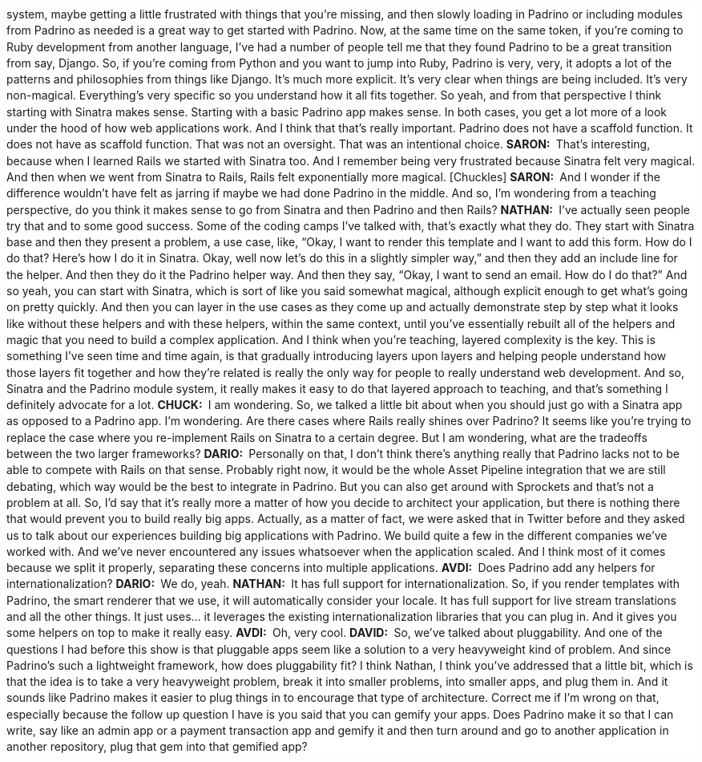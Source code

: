 system, maybe getting a little frustrated with things that you’re missing, and then slowly loading in Padrino or including modules from Padrino as needed is a great way to get started with Padrino. Now, at the same time on the same token, if you’re coming to Ruby development from another language, I’ve had a number of people tell me that they found Padrino to be a great transition from say, Django. So, if you’re coming from Python and you want to jump into Ruby, Padrino is very, very, it adopts a lot of the patterns and philosophies from things like Django. It’s much more explicit. It’s very clear when things are being included. It’s very non-magical. Everything’s very specific so you understand how it all fits together. So yeah, and from that perspective I think starting with Sinatra makes sense. Starting with a basic Padrino app makes sense. In both cases, you get a lot more of a look under the hood of how web applications work. And I think that that’s really important. Padrino does not have a scaffold function. It does not have as scaffold function. That was not an oversight. That was an intentional choice. **SARON:&nbsp;** That’s interesting, because when I learned Rails we started with Sinatra too. And I remember being very frustrated because Sinatra felt very magical. And then when we went from Sinatra to Rails, Rails felt exponentially more magical. [Chuckles] **SARON:&nbsp;** And I wonder if the difference wouldn’t have felt as jarring if maybe we had done Padrino in the middle. And so, I’m wondering from a teaching perspective, do you think it makes sense to go from Sinatra and then Padrino and then Rails? **NATHAN:&nbsp;** I’ve actually seen people try that and to some good success. Some of the coding camps I’ve talked with, that’s exactly what they do. They start with Sinatra base and then they present a problem, a use case, like, “Okay, I want to render this template and I want to add this form. How do I do that? Here’s how I do it in Sinatra. Okay, well now let’s do this in a slightly simpler way,” and then they add an include line for the helper. And then they do it the Padrino helper way. And then they say, “Okay, I want to send an email. How do I do that?” And so yeah, you can start with Sinatra, which is sort of like you said somewhat magical, although explicit enough to get what’s going on pretty quickly. And then you can layer in the use cases as they come up and actually demonstrate step by step what it looks like without these helpers and with these helpers, within the same context, until you’ve essentially rebuilt all of the helpers and magic that you need to build a complex application. And I think when you’re teaching, layered complexity is the key. This is something I’ve seen time and time again, is that gradually introducing layers upon layers and helping people understand how those layers fit together and how they’re related is really the only way for people to really understand web development. And so, Sinatra and the Padrino module system, it really makes it easy to do that layered approach to teaching, and that’s something I definitely advocate for a lot. **CHUCK:&nbsp;** I am wondering. So, we talked a little bit about when you should just go with a Sinatra app as opposed to a Padrino app. I’m wondering. Are there cases where Rails really shines over Padrino? It seems like you’re trying to replace the case where you re-implement Rails on Sinatra to a certain degree. But I am wondering, what are the tradeoffs between the two larger frameworks? **DARIO:&nbsp;** Personally on that, I don’t think there’s anything really that Padrino lacks not to be able to compete with Rails on that sense. Probably right now, it would be the whole Asset Pipeline integration that we are still debating, which way would be the best to integrate in Padrino. But you can also get around with Sprockets and that’s not a problem at all. So, I’d say that it’s really more a matter of how you decide to architect your application, but there is nothing there that would prevent you to build really big apps. Actually, as a matter of fact, we were asked that in Twitter before and they asked us to talk about our experiences building big applications with Padrino. We build quite a few in the different companies we’ve worked with. And we’ve never encountered any issues whatsoever when the application scaled. And I think most of it comes because we split it properly, separating these concerns into multiple applications. **AVDI:&nbsp;** Does Padrino add any helpers for internationalization? **DARIO:&nbsp;** We do, yeah. **NATHAN:&nbsp;** It has full support for internationalization. So, if you render templates with Padrino, the smart renderer that we use, it will automatically consider your locale. It has full support for live stream translations and all the other things. It just uses… it leverages the existing internationalization libraries that you can plug in. And it gives you some helpers on top to make it really easy. **AVDI:&nbsp;** Oh, very cool. **DAVID:&nbsp;** So, we’ve talked about pluggability. And one of the questions I had before this show is that pluggable apps seem like a solution to a very heavyweight kind of problem. And since Padrino’s such a lightweight framework, how does pluggability fit? I think Nathan, I think you’ve addressed that a little bit, which is that the idea is to take a very heavyweight problem, break it into smaller problems, into smaller apps, and plug them in. And it sounds like Padrino makes it easier to plug things in to encourage that type of architecture. Correct me if I’m wrong on that, especially because the follow up question I have is you said that you can gemify your apps. Does Padrino make it so that I can write, say like an admin app or a payment transaction app and gemify it and then turn around and go to another application in another repository, plug that gem into that gemified app?